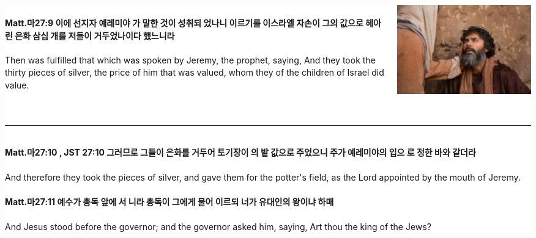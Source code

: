 
<div class="columns">
  <div class="scriptures">
    <br>
    <div class="scripture">
      <b>Matt.마27:9 이에 선지자 예레미야 가 말한 것이 성취되 었나니 이르기를 이스라엘 자손이 그의 값으로 헤아린 은화 삼십 개를 저들이 거두었나이다 했느니라 
      </b>
    </div>
    <br>
    <div class="scripture">Then was fulfilled that which was spoken by Jeremy, the prophet, saying, And they took the thirty pieces of silver, the price of him that was valued, whom they of the children of Israel did value. 
    </div>
    <br>
    <div class="scripture">
      <b>
      </b>
    </div>
    <br>
    <div class="scripture">
    </div>         
  </div>
  <div class="image-container">
    <img src='../../pictures/picture_136.jpg'>
  </div>
</div>

---

<div class="columns">
  <div class="scriptures">
    <br>
    <div class="scripture">
      <b>Matt.마27:10 , JST 27:10 그러므로 그들이 은화를 거두어 토기장이 의 밭 값으로 주었으니 주가 예레미야의 입으 로 정한 바와 같더라 
      </b>
    </div>
    <br>
    <div class="scripture">And therefore they took the pieces of silver, and gave them for the potter's field, as the Lord appointed by the mouth of Jeremy. 
    </div>
    <br>
    <div class="scripture">
      <b>Matt.마27:11 예수가 총독 앞에 서 니라 총독이 그에게 물어 이르되 너가 유대인의 왕이냐 하매 
      </b>
    </div>
    <br>
    <div class="scripture">And Jesus stood before the governor; and the governor asked him, saying, Art thou the king of the Jews? 
    </div>         